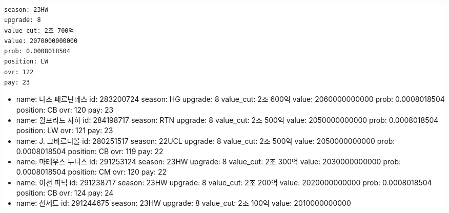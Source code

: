     season: 23HW
    upgrade: 8
    value_cut: 2조 700억
    value: 2070000000000
    prob: 0.0008018504
    position: LW
    ovr: 122
    pay: 23
  - name: 나초 페르난데스
    id: 283200724
    season: HG
    upgrade: 8
    value_cut: 2조 600억
    value: 2060000000000
    prob: 0.0008018504
    position: CB
    ovr: 120
    pay: 23
  - name: 윌프리드 자하
    id: 284198717
    season: RTN
    upgrade: 8
    value_cut: 2조 500억
    value: 2050000000000
    prob: 0.0008018504
    position: LW
    ovr: 121
    pay: 23
  - name: J. 그바르디올
    id: 280251517
    season: 22UCL
    upgrade: 8
    value_cut: 2조 500억
    value: 2050000000000
    prob: 0.0008018504
    position: CB
    ovr: 119
    pay: 22
  - name: 마테우스 누니스
    id: 291253124
    season: 23HW
    upgrade: 8
    value_cut: 2조 300억
    value: 2030000000000
    prob: 0.0008018504
    position: CM
    ovr: 120
    pay: 22
  - name: 이선 피넉
    id: 291238717
    season: 23HW
    upgrade: 8
    value_cut: 2조 200억
    value: 2020000000000
    prob: 0.0008018504
    position: CB
    ovr: 124
    pay: 24
  - name: 산세트
    id: 291244675
    season: 23HW
    upgrade: 8
    value_cut: 2조 100억
    value: 2010000000000